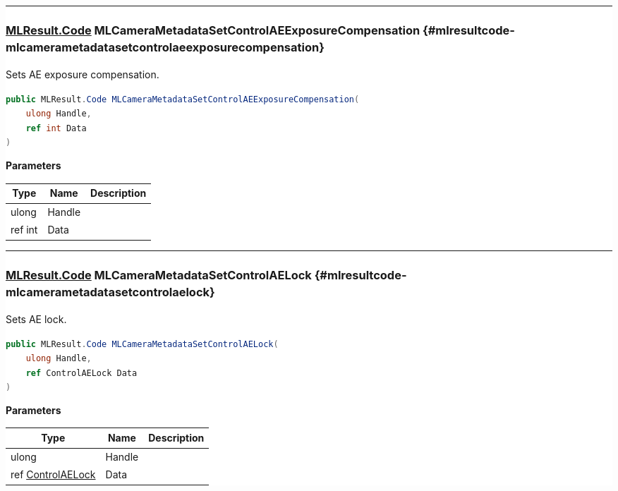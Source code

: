 -----------

### [MLResult.Code](/versioned_docs/version-31-Aug-2023/unity-api/api/UnityEngine.XR.MagicLeap/UnityEngine.XR.MagicLeap.MLResult.md#enums-code) MLCameraMetadataSetControlAEExposureCompensation {#mlresultcode-mlcamerametadatasetcontrolaeexposurecompensation}

Sets AE exposure compensation. 

```csharp
public MLResult.Code MLCameraMetadataSetControlAEExposureCompensation(
    ulong Handle,
    ref int Data
)
```


**Parameters**

| Type | Name  | Description  | 
|--|--|--|
| ulong |Handle||
| ref int |Data||






-----------

### [MLResult.Code](/versioned_docs/version-31-Aug-2023/unity-api/api/UnityEngine.XR.MagicLeap/UnityEngine.XR.MagicLeap.MLResult.md#enums-code) MLCameraMetadataSetControlAELock {#mlresultcode-mlcamerametadatasetcontrolaelock}

Sets AE lock. 

```csharp
public MLResult.Code MLCameraMetadataSetControlAELock(
    ulong Handle,
    ref ControlAELock Data
)
```


**Parameters**

| Type | Name  | Description  | 
|--|--|--|
| ulong |Handle||
| ref [ControlAELock](/versioned_docs/version-31-Aug-2023/unity-api/api/UnityEngine.XR.MagicLeap/MLCameraBase/Metadata/UnityEngine.XR.MagicLeap.MLCameraBase.Metadata.md#enums-controlaelock) |Data||



